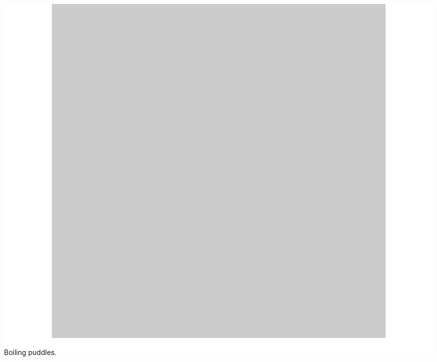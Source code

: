 <a href="https://www.flickr.com/photos/118782975@N05/12836795034/" title="DSC02854 by elevenroute, on Flickr"><img src="/images/bg.png" data-src="https://c1.staticflickr.com/3/2891/12836795034_13c8b12dfa_b.jpg" width="1000" height="669" alt="DSC02854"></a>

Boiling puddles.
